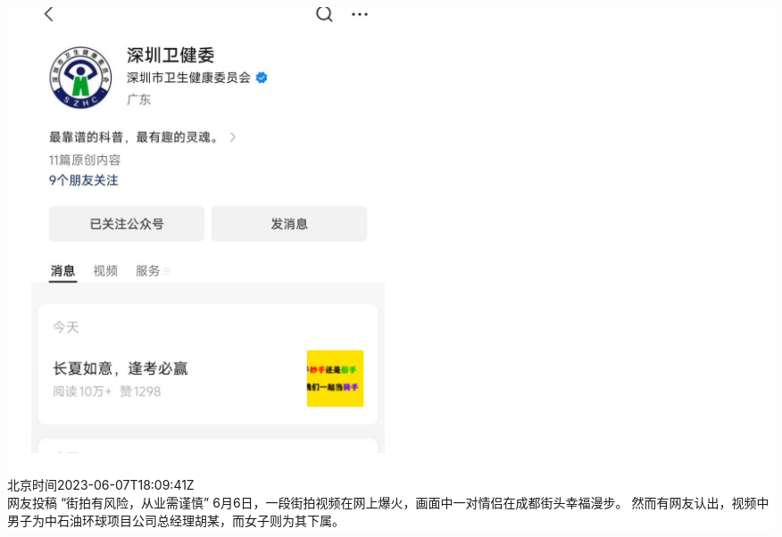 <img src='/temp/image/2023/t-Month-6/1666387445477265408_1.jpg' width='450' height='500'><br><br>北京时间2023-06-07T18:09:41Z<br>网友投稿
“街拍有风险，从业需谨慎”
6月6日，一段街拍视频在网上爆火，画面中一对情侣在成都街头幸福漫步。
然而有网友认出，视频中男子为中石油环球项目公司总经理胡某，而女子则为其下属。